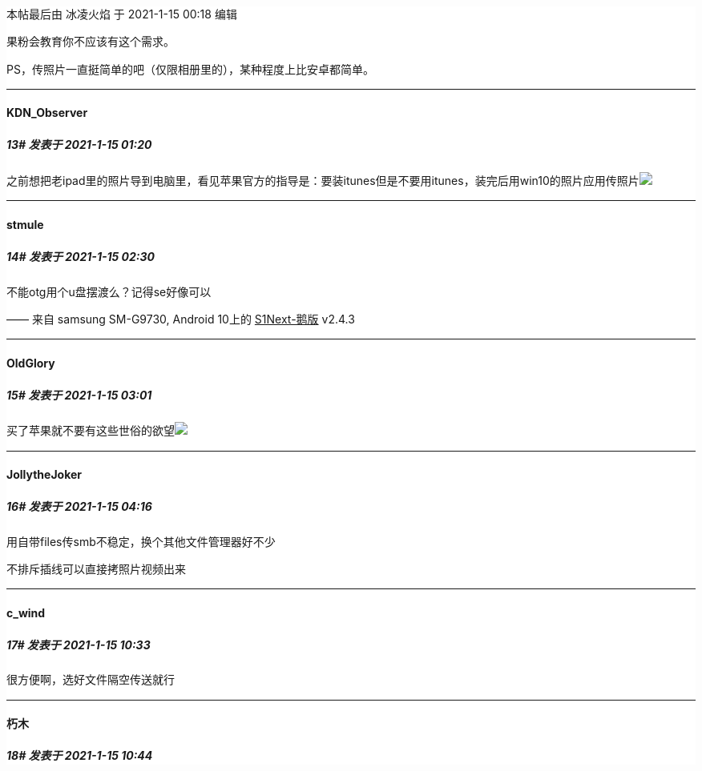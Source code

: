 
 本帖最后由 冰凌火焰 于 2021-1-15 00:18 编辑 

果粉会教育你不应该有这个需求。

PS，传照片一直挺简单的吧（仅限相册里的），某种程度上比安卓都简单。


-----

####  KDN_Observer  
##### 13#       发表于 2021-1-15 01:20


之前想把老ipad里的照片导到电脑里，看见苹果官方的指导是：要装itunes但是不要用itunes，装完后用win10的照片应用传照片<img src="https://static.saraba1st.com/image/smiley/face2017/001.png" referrerpolicy="no-referrer">


-----

####  stmule  
##### 14#       发表于 2021-1-15 02:30


不能otg用个u盘摆渡么？记得se好像可以

—— 来自 samsung SM-G9730, Android 10上的 [S1Next-鹅版](https://github.com/ykrank/S1-Next/releases) v2.4.3


-----

####  OldGlory  
##### 15#       发表于 2021-1-15 03:01


买了苹果就不要有这些世俗的欲望<img src="https://static.saraba1st.com/image/smiley/face2017/065.png" referrerpolicy="no-referrer">


-----

####  JollytheJoker  
##### 16#       发表于 2021-1-15 04:16


用自带files传smb不稳定，换个其他文件管理器好不少

不排斥插线可以直接拷照片视频出来


-----

####  c_wind  
##### 17#       发表于 2021-1-15 10:33


很方便啊，选好文件隔空传送就行


-----

####  朽木  
##### 18#       发表于 2021-1-15 10:44
